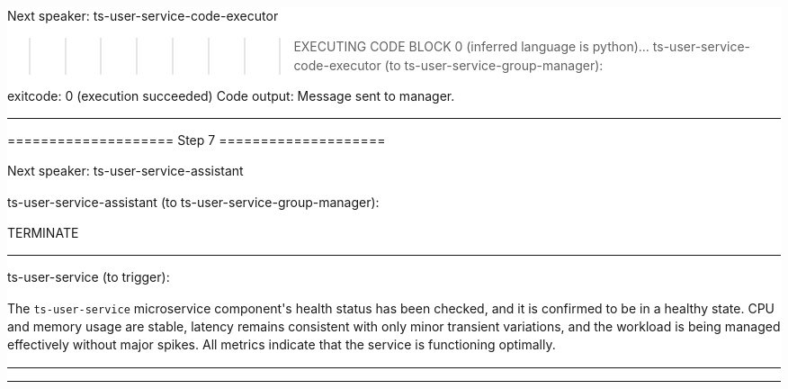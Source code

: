 Next speaker: ts-user-service-code-executor


>>>>>>>> EXECUTING CODE BLOCK 0 (inferred language is python)...
ts-user-service-code-executor (to ts-user-service-group-manager):

exitcode: 0 (execution succeeded)
Code output: 
Message sent to manager.


--------------------------------------------------------------------------------
==================== Step 7 ====================

Next speaker: ts-user-service-assistant

ts-user-service-assistant (to ts-user-service-group-manager):

TERMINATE

--------------------------------------------------------------------------------
ts-user-service (to trigger):

The `ts-user-service` microservice component's health status has been checked, and it is confirmed to be in a healthy state. CPU and memory usage are stable, latency remains consistent with only minor transient variations, and the workload is being managed effectively without major spikes. All metrics indicate that the service is functioning optimally.

--------------------------------------------------------------------------------
****************************************************************************************************
